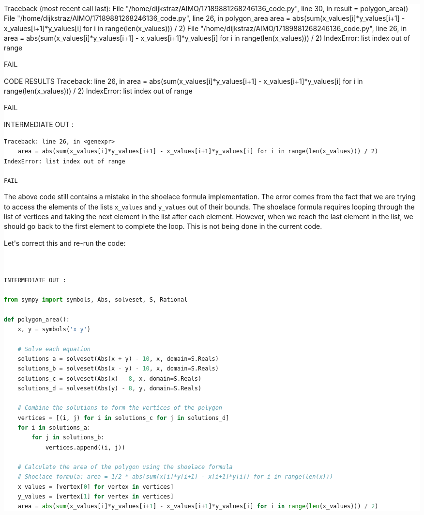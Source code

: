 Traceback (most recent call last):
  File "/home/dijkstraz/AIMO/17189881268246136_code.py", line 30, in <module>
    result = polygon_area()
  File "/home/dijkstraz/AIMO/17189881268246136_code.py", line 26, in polygon_area
    area = abs(sum(x_values[i]*y_values[i+1] - x_values[i+1]*y_values[i] for i in range(len(x_values))) / 2)
  File "/home/dijkstraz/AIMO/17189881268246136_code.py", line 26, in <genexpr>
    area = abs(sum(x_values[i]*y_values[i+1] - x_values[i+1]*y_values[i] for i in range(len(x_values))) / 2)
IndexError: list index out of range

FAIL

CODE RESULTS Traceback: line 26, in <genexpr>
    area = abs(sum(x_values[i]*y_values[i+1] - x_values[i+1]*y_values[i] for i in range(len(x_values))) / 2)
IndexError: list index out of range

FAIL


INTERMEDIATE OUT :
```output
Traceback: line 26, in <genexpr>
    area = abs(sum(x_values[i]*y_values[i+1] - x_values[i+1]*y_values[i] for i in range(len(x_values))) / 2)
IndexError: list index out of range

FAIL

```

The above code still contains a mistake in the shoelace formula implementation. The error comes from the fact that we are trying to access the elements of the lists `x_values` and `y_values` out of their bounds. The shoelace formula requires looping through the list of vertices and taking the next element in the list after each element. However, when we reach the last element in the list, we should go back to the first element to complete the loop. This is not being done in the current code.

Let's correct this and re-run the code:

```python


INTERMEDIATE OUT :

from sympy import symbols, Abs, solveset, S, Rational

def polygon_area():
    x, y = symbols('x y')

    # Solve each equation
    solutions_a = solveset(Abs(x + y) - 10, x, domain=S.Reals)
    solutions_b = solveset(Abs(x - y) - 10, x, domain=S.Reals)
    solutions_c = solveset(Abs(x) - 8, x, domain=S.Reals)
    solutions_d = solveset(Abs(y) - 8, y, domain=S.Reals)

    # Combine the solutions to form the vertices of the polygon
    vertices = [(i, j) for i in solutions_c for j in solutions_d]
    for i in solutions_a:
        for j in solutions_b:
            vertices.append((i, j))

    # Calculate the area of the polygon using the shoelace formula
    # Shoelace formula: area = 1/2 * abs(sum(x[i]*y[i+1] - x[i+1]*y[i]) for i in range(len(x)))
    x_values = [vertex[0] for vertex in vertices]
    y_values = [vertex[1] for vertex in vertices]
    area = abs(sum(x_values[i]*y_values[i+1] - x_values[i+1]*y_values[i] for i in range(len(x_values))) / 2)
```